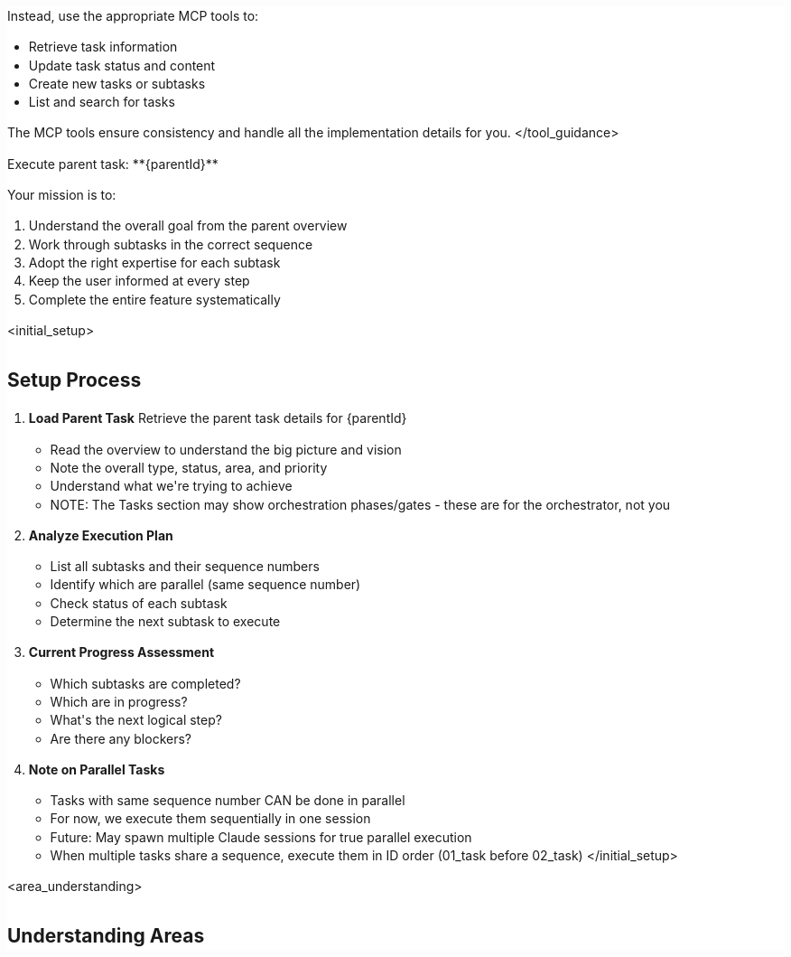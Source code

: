 Instead, use the appropriate MCP tools to:
- Retrieve task information
- Update task status and content
- Create new tasks or subtasks
- List and search for tasks

The MCP tools ensure consistency and handle all the implementation details for you.
</tool_guidance>

<mission>
Execute parent task: **{parentId}**

Your mission is to:
1. Understand the overall goal from the parent overview
2. Work through subtasks in the correct sequence
3. Adopt the right expertise for each subtask
4. Keep the user informed at every step
5. Complete the entire feature systematically
</mission>

<initial_setup>
## Setup Process

1. **Load Parent Task**
   Retrieve the parent task details for {parentId}
   - Read the overview to understand the big picture and vision
   - Note the overall type, status, area, and priority
   - Understand what we're trying to achieve
   - NOTE: The Tasks section may show orchestration phases/gates - these are for the orchestrator, not you

2. **Analyze Execution Plan**
   - List all subtasks and their sequence numbers
   - Identify which are parallel (same sequence number)
   - Check status of each subtask
   - Determine the next subtask to execute

3. **Current Progress Assessment**
   - Which subtasks are completed?
   - Which are in progress?
   - What's the next logical step?
   - Are there any blockers?

4. **Note on Parallel Tasks**
   - Tasks with same sequence number CAN be done in parallel
   - For now, we execute them sequentially in one session
   - Future: May spawn multiple Claude sessions for true parallel execution
   - When multiple tasks share a sequence, execute them in ID order (01_task before 02_task)
</initial_setup>

<area_understanding>
## Understanding Areas
